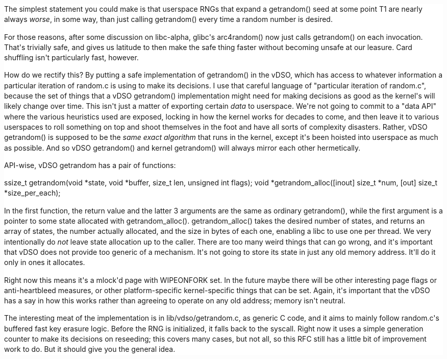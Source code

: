 The simplest statement you could make is that userspace RNGs that expand
a getrandom() seed at some point T1 are nearly always *worse*, in some
way, than just calling getrandom() every time a random number is
desired.

For those reasons, after some discussion on libc-alpha, glibc's
arc4random() now just calls getrandom() on each invocation. That's
trivially safe, and gives us latitude to then make the safe thing faster
without becoming unsafe at our leasure. Card shuffling isn't
particularly fast, however.

How do we rectify this? By putting a safe implementation of getrandom()
in the vDSO, which has access to whatever information a
particular iteration of random.c is using to make its decisions. I use
that careful language of "particular iteration of random.c", because the
set of things that a vDSO getrandom() implementation might need for making
decisions as good as the kernel's will likely change over time. This
isn't just a matter of exporting certain *data* to userspace. We're not
going to commit to a "data API" where the various heuristics used are
exposed, locking in how the kernel works for decades to come, and then
leave it to various userspaces to roll something on top and shoot
themselves in the foot and have all sorts of complexity disasters.
Rather, vDSO getrandom() is supposed to be the *same exact algorithm*
that runs in the kernel, except it's been hoisted into userspace as
much as possible. And so vDSO getrandom() and kernel getrandom() will
always mirror each other hermetically.

API-wise, vDSO getrandom has a pair of functions:

  ssize_t getrandom(void *state, void *buffer, size_t len, unsigned int flags);
  void *getrandom_alloc([inout] size_t *num, [out] size_t *size_per_each);

In the first function, the return value and the latter 3 arguments are
the same as ordinary getrandom(), while the first argument is a pointer
to some state allocated with getrandom_alloc(). getrandom_alloc() takes
the desired number of states, and returns an array of states, the number
actually allocated, and the size in bytes of each one, enabling a libc
to use one per thread. We very intentionally do *not* leave state
allocation up to the caller. There are too many weird things that can go
wrong, and it's important that vDSO does not provide too generic of a
mechanism. It's not going to store its state in just any old memory
address. It'll do it only in ones it allocates.

Right now this means it's a mlock'd page with WIPEONFORK set. In the
future maybe there will be other interesting page flags or
anti-heartbleed measures, or other platform-specific kernel-specific
things that can be set. Again, it's important that the vDSO has a say in
how this works rather than agreeing to operate on any old address;
memory isn't neutral.

The interesting meat of the implementation is in lib/vdso/getrandom.c,
as generic C code, and it aims to mainly follow random.c's buffered fast
key erasure logic. Before the RNG is initialized, it falls back to the
syscall. Right now it uses a simple generation counter to make its
decisions on reseeding; this covers many cases, but not all, so this RFC
still has a little bit of improvement work to do. But it should give you
the general idea.
